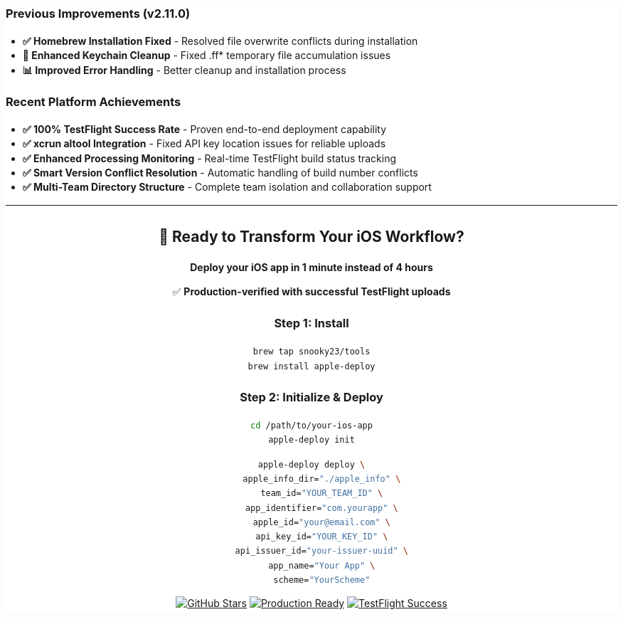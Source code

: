 ### Previous Improvements (v2.11.0)
- **✅ Homebrew Installation Fixed** - Resolved file overwrite conflicts during installation
- **🚀 Enhanced Keychain Cleanup** - Fixed .ff* temporary file accumulation issues
- **📊 Improved Error Handling** - Better cleanup and installation process

### Recent Platform Achievements
- **✅ 100% TestFlight Success Rate** - Proven end-to-end deployment capability
- **✅ xcrun altool Integration** - Fixed API key location issues for reliable uploads
- **✅ Enhanced Processing Monitoring** - Real-time TestFlight build status tracking
- **✅ Smart Version Conflict Resolution** - Automatic handling of build number conflicts
- **✅ Multi-Team Directory Structure** - Complete team isolation and collaboration support

---

<div align="center">

## 🚀 Ready to Transform Your iOS Workflow?

**Deploy your iOS app in 1 minute instead of 4 hours**

✅ **Production-verified with successful TestFlight uploads**

### Step 1: Install
```bash
brew tap snooky23/tools
brew install apple-deploy
```

### Step 2: Initialize & Deploy
```bash
cd /path/to/your-ios-app
apple-deploy init
```

```bash
apple-deploy deploy \
    apple_info_dir="./apple_info" \
    team_id="YOUR_TEAM_ID" \
    app_identifier="com.yourapp" \
    apple_id="your@email.com" \
    api_key_id="YOUR_KEY_ID" \
    api_issuer_id="your-issuer-uuid" \
    app_name="Your App" \
    scheme="YourScheme"
```

[![GitHub Stars](https://img.shields.io/github/stars/snooky23/apple-deploy?style=for-the-badge&logo=github)](#)
[![Production Ready](https://img.shields.io/badge/Production-Verified-success?style=for-the-badge)](#)
[![TestFlight Success](https://img.shields.io/badge/TestFlight-100%25_Success-purple?style=for-the-badge)](#)
